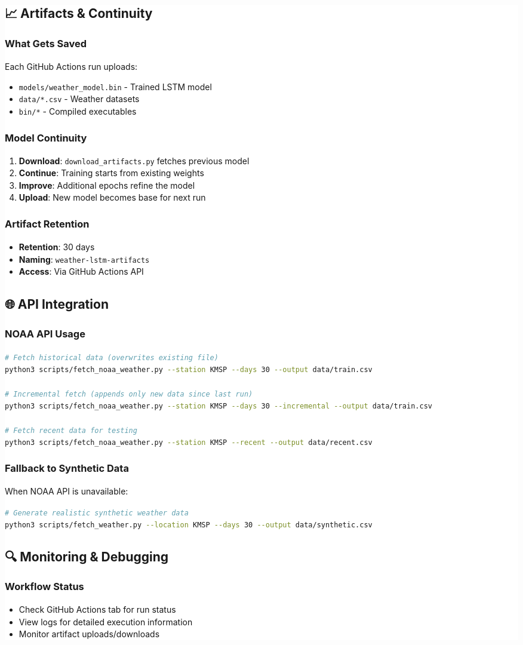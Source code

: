 ## 📈 Artifacts & Continuity

### What Gets Saved
Each GitHub Actions run uploads:
- `models/weather_model.bin` - Trained LSTM model
- `data/*.csv` - Weather datasets
- `bin/*` - Compiled executables

### Model Continuity
1. **Download**: `download_artifacts.py` fetches previous model
2. **Continue**: Training starts from existing weights
3. **Improve**: Additional epochs refine the model
4. **Upload**: New model becomes base for next run

### Artifact Retention
- **Retention**: 30 days
- **Naming**: `weather-lstm-artifacts`
- **Access**: Via GitHub Actions API

## 🌐 API Integration

### NOAA API Usage
```bash
# Fetch historical data (overwrites existing file)
python3 scripts/fetch_noaa_weather.py --station KMSP --days 30 --output data/train.csv

# Incremental fetch (appends only new data since last run)
python3 scripts/fetch_noaa_weather.py --station KMSP --days 30 --incremental --output data/train.csv

# Fetch recent data for testing
python3 scripts/fetch_noaa_weather.py --station KMSP --recent --output data/recent.csv
```

### Fallback to Synthetic Data
When NOAA API is unavailable:
```bash
# Generate realistic synthetic weather data
python3 scripts/fetch_weather.py --location KMSP --days 30 --output data/synthetic.csv
```

## 🔍 Monitoring & Debugging

### Workflow Status
- Check GitHub Actions tab for run status
- View logs for detailed execution information
- Monitor artifact uploads/downloads
